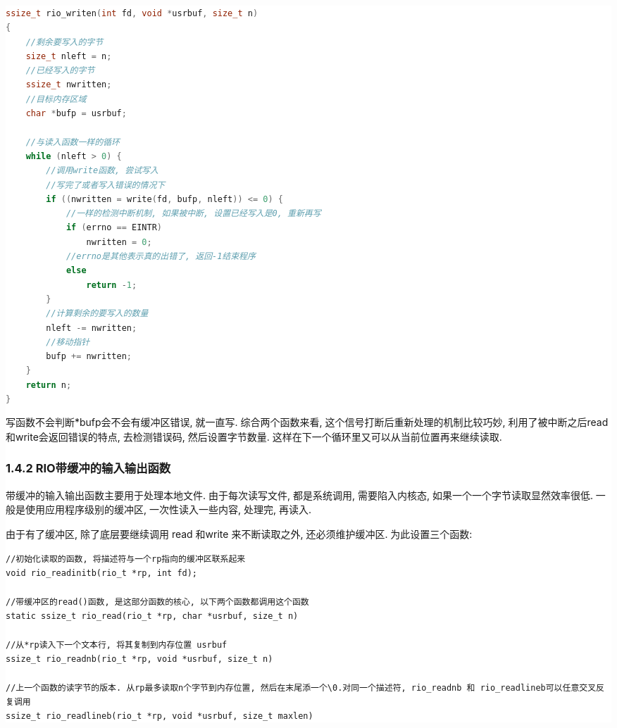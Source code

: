 ```c
ssize_t rio_writen(int fd, void *usrbuf, size_t n)
{
    //剩余要写入的字节
    size_t nleft = n;
    //已经写入的字节
    ssize_t nwritten;
    //目标内存区域
    char *bufp = usrbuf;

    //与读入函数一样的循环
    while (nleft > 0) {
        //调用write函数, 尝试写入
        //写完了或者写入错误的情况下
        if ((nwritten = write(fd, bufp, nleft)) <= 0) {
            //一样的检测中断机制, 如果被中断, 设置已经写入是0, 重新再写
            if (errno == EINTR)
                nwritten = 0;
            //errno是其他表示真的出错了, 返回-1结束程序
            else
                return -1;
        }
        //计算剩余的要写入的数量
        nleft -= nwritten;
        //移动指针
        bufp += nwritten;
    }
    return n;
}
```

写函数不会判断*bufp会不会有缓冲区错误, 就一直写. 综合两个函数来看, 这个信号打断后重新处理的机制比较巧妙, 利用了被中断之后read和write会返回错误的特点, 去检测错误码, 然后设置字节数量. 这样在下一个循环里又可以从当前位置再来继续读取.

### 1.4.2 RIO带缓冲的输入输出函数 

带缓冲的输入输出函数主要用于处理本地文件. 由于每次读写文件, 都是系统调用, 需要陷入内核态, 如果一个一个字节读取显然效率很低. 一般是使用应用程序级别的缓冲区, 一次性读入一些内容, 处理完, 再读入.

由于有了缓冲区, 除了底层要继续调用 read 和write 来不断读取之外, 还必须维护缓冲区. 为此设置三个函数:

```
//初始化读取的函数, 将描述符与一个rp指向的缓冲区联系起来
void rio_readinitb(rio_t *rp, int fd);

//带缓冲区的read()函数, 是这部分函数的核心, 以下两个函数都调用这个函数
static ssize_t rio_read(rio_t *rp, char *usrbuf, size_t n)

//从*rp读入下一个文本行, 将其复制到内存位置 usrbuf
ssize_t rio_readnb(rio_t *rp, void *usrbuf, size_t n)

//上一个函数的读字节的版本. 从rp最多读取n个字节到内存位置, 然后在末尾添一个\0.对同一个描述符, rio_readnb 和 rio_readlineb可以任意交叉反复调用
ssize_t rio_readlineb(rio_t *rp, void *usrbuf, size_t maxlen)
```
